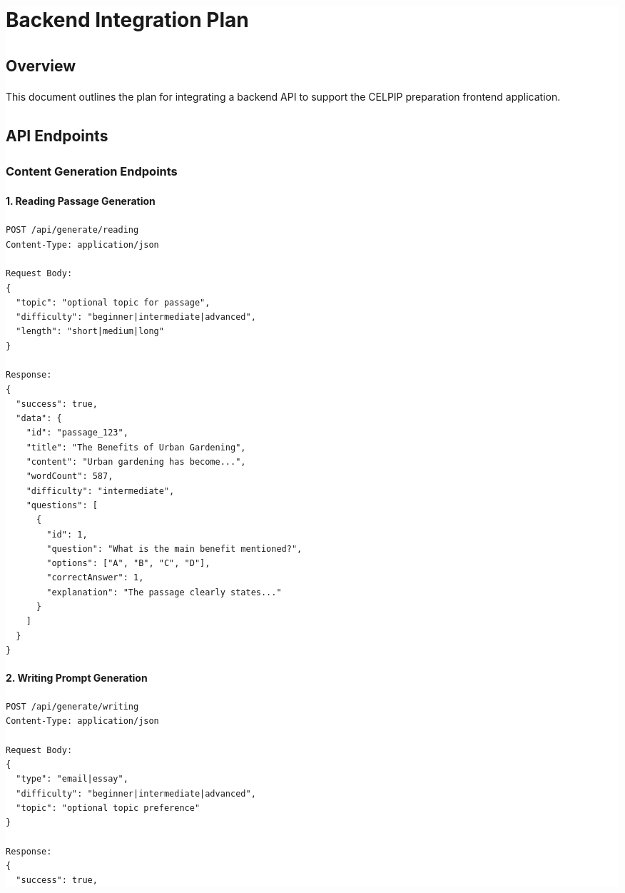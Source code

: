 # Backend Integration Plan

## Overview

This document outlines the plan for integrating a backend API to support the CELPIP preparation frontend application.

## API Endpoints

### Content Generation Endpoints

#### 1. Reading Passage Generation

```
POST /api/generate/reading
Content-Type: application/json

Request Body:
{
  "topic": "optional topic for passage",
  "difficulty": "beginner|intermediate|advanced",
  "length": "short|medium|long"
}

Response:
{
  "success": true,
  "data": {
    "id": "passage_123",
    "title": "The Benefits of Urban Gardening",
    "content": "Urban gardening has become...",
    "wordCount": 587,
    "difficulty": "intermediate",
    "questions": [
      {
        "id": 1,
        "question": "What is the main benefit mentioned?",
        "options": ["A", "B", "C", "D"],
        "correctAnswer": 1,
        "explanation": "The passage clearly states..."
      }
    ]
  }
}
```

#### 2. Writing Prompt Generation

```
POST /api/generate/writing
Content-Type: application/json

Request Body:
{
  "type": "email|essay",
  "difficulty": "beginner|intermediate|advanced",
  "topic": "optional topic preference"
}

Response:
{
  "success": true,
```